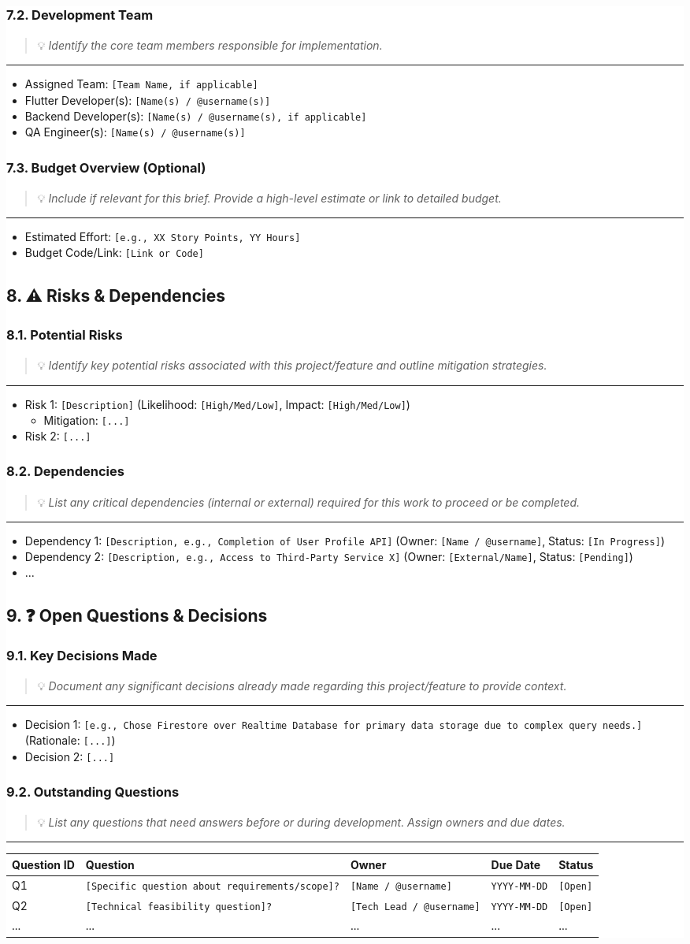 ### **7.2. Development Team**
> 💡 *Identify the core team members responsible for implementation.*
---
*   Assigned Team: `[Team Name, if applicable]`
*   Flutter Developer(s): `[Name(s) / @username(s)]`
*   Backend Developer(s): `[Name(s) / @username(s), if applicable]`
*   QA Engineer(s): `[Name(s) / @username(s)]`

### **7.3. Budget Overview (Optional)**
> 💡 *Include if relevant for this brief. Provide a high-level estimate or link to detailed budget.*
---
*   Estimated Effort: `[e.g., XX Story Points, YY Hours]`
*   Budget Code/Link: `[Link or Code]`

## **8. ⚠️ Risks & Dependencies**

### **8.1. Potential Risks**
> 💡 *Identify key potential risks associated with this project/feature and outline mitigation strategies.*
---
*   Risk 1: `[Description]` (Likelihood: `[High/Med/Low]`, Impact: `[High/Med/Low]`)
    *   Mitigation: `[...]`
*   Risk 2: `[...]`

### **8.2. Dependencies**
> 💡 *List any critical dependencies (internal or external) required for this work to proceed or be completed.*
---
*   Dependency 1: `[Description, e.g., Completion of User Profile API]` (Owner: `[Name / @username]`, Status: `[In Progress]`)
*   Dependency 2: `[Description, e.g., Access to Third-Party Service X]` (Owner: `[External/Name]`, Status: `[Pending]`)
*   ...

## **9. ❓ Open Questions & Decisions**

### **9.1. Key Decisions Made**
> 💡 *Document any significant decisions already made regarding this project/feature to provide context.*
---
*   Decision 1: `[e.g., Chose Firestore over Realtime Database for primary data storage due to complex query needs.]` (Rationale: `[...]`)
*   Decision 2: `[...]`

### **9.2. Outstanding Questions**
> 💡 *List any questions that need answers before or during development. Assign owners and due dates.*
---
| Question ID | Question                                        | Owner                 | Due Date   | Status   |
|:------------|:------------------------------------------------|:----------------------|:-----------|:---------|
| Q1          | `[Specific question about requirements/scope]?` | `[Name / @username]`  | `YYYY-MM-DD` | `[Open]` |
| Q2          | `[Technical feasibility question]?`             | `[Tech Lead / @username]` | `YYYY-MM-DD` | `[Open]` |
| ...         | ...                                             | ...                   | ...        | ...      |
